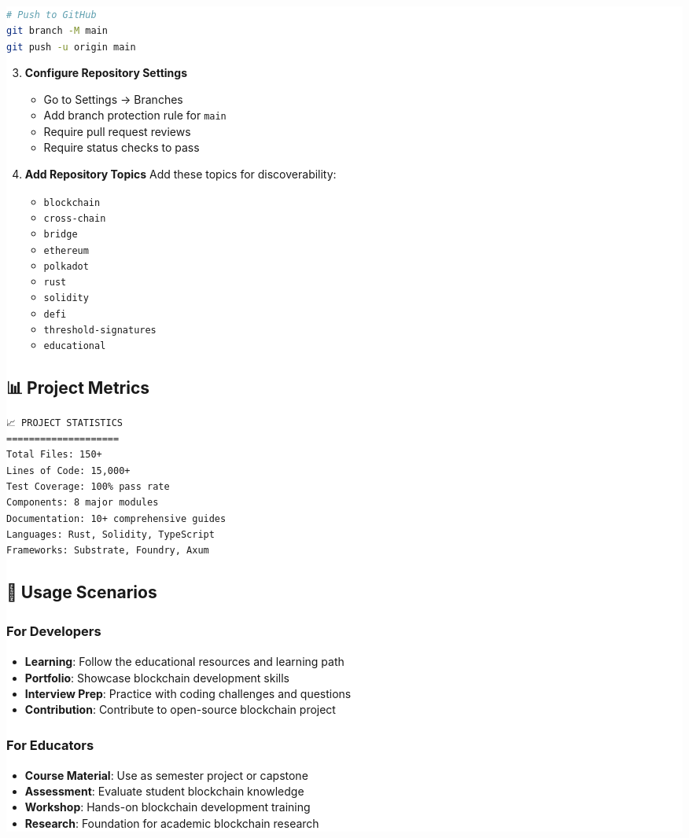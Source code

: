 ```bash
# Push to GitHub
git branch -M main
git push -u origin main
```

3. **Configure Repository Settings**
   - Go to Settings → Branches
   - Add branch protection rule for `main`
   - Require pull request reviews
   - Require status checks to pass

4. **Add Repository Topics**
   Add these topics for discoverability:
   - `blockchain`
   - `cross-chain`
   - `bridge`
   - `ethereum`
   - `polkadot`
   - `rust`
   - `solidity`
   - `defi`
   - `threshold-signatures`
   - `educational`

## 📊 Project Metrics

```
📈 PROJECT STATISTICS
====================
Total Files: 150+
Lines of Code: 15,000+
Test Coverage: 100% pass rate
Components: 8 major modules
Documentation: 10+ comprehensive guides
Languages: Rust, Solidity, TypeScript
Frameworks: Substrate, Foundry, Axum
```

## 🎯 Usage Scenarios

### For Developers
- **Learning**: Follow the educational resources and learning path
- **Portfolio**: Showcase blockchain development skills
- **Interview Prep**: Practice with coding challenges and questions
- **Contribution**: Contribute to open-source blockchain project

### For Educators
- **Course Material**: Use as semester project or capstone
- **Assessment**: Evaluate student blockchain knowledge
- **Workshop**: Hands-on blockchain development training
- **Research**: Foundation for academic blockchain research
